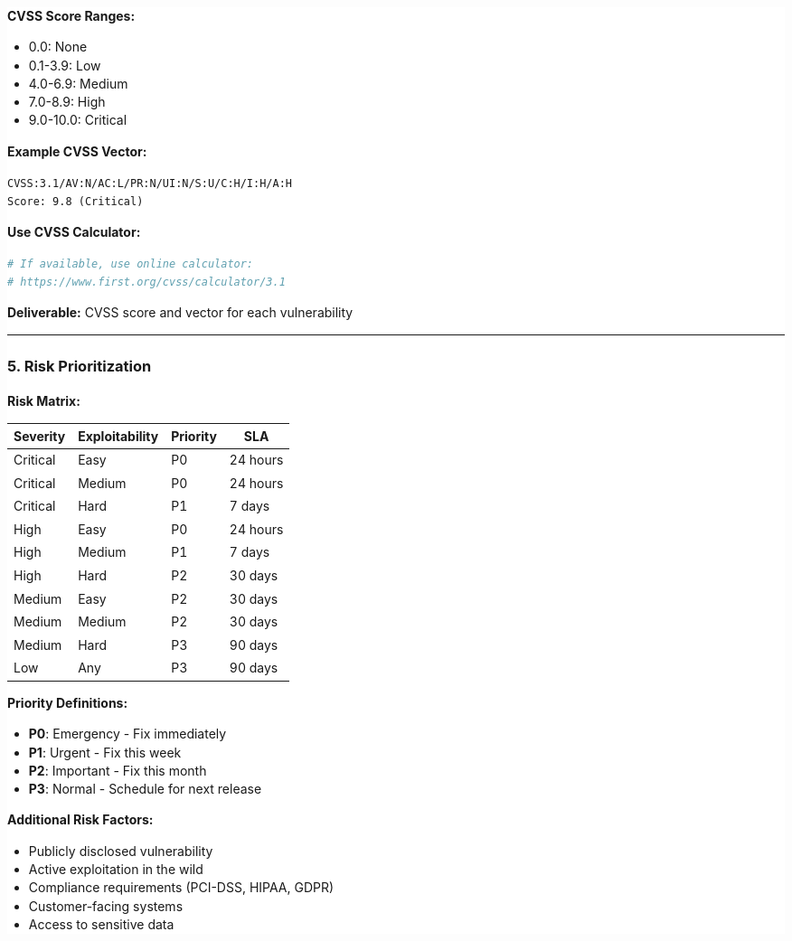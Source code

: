 **CVSS Score Ranges:**
- 0.0: None
- 0.1-3.9: Low
- 4.0-6.9: Medium
- 7.0-8.9: High
- 9.0-10.0: Critical

**Example CVSS Vector:**
```
CVSS:3.1/AV:N/AC:L/PR:N/UI:N/S:U/C:H/I:H/A:H
Score: 9.8 (Critical)
```

**Use CVSS Calculator:**
```bash
# If available, use online calculator:
# https://www.first.org/cvss/calculator/3.1
```

**Deliverable:** CVSS score and vector for each vulnerability

---

### 5. Risk Prioritization

**Risk Matrix:**

| Severity | Exploitability | Priority | SLA |
|----------|---------------|----------|-----|
| Critical | Easy | P0 | 24 hours |
| Critical | Medium | P0 | 24 hours |
| Critical | Hard | P1 | 7 days |
| High | Easy | P0 | 24 hours |
| High | Medium | P1 | 7 days |
| High | Hard | P2 | 30 days |
| Medium | Easy | P2 | 30 days |
| Medium | Medium | P2 | 30 days |
| Medium | Hard | P3 | 90 days |
| Low | Any | P3 | 90 days |

**Priority Definitions:**
- **P0**: Emergency - Fix immediately
- **P1**: Urgent - Fix this week
- **P2**: Important - Fix this month
- **P3**: Normal - Schedule for next release

**Additional Risk Factors:**
- Publicly disclosed vulnerability
- Active exploitation in the wild
- Compliance requirements (PCI-DSS, HIPAA, GDPR)
- Customer-facing systems
- Access to sensitive data
